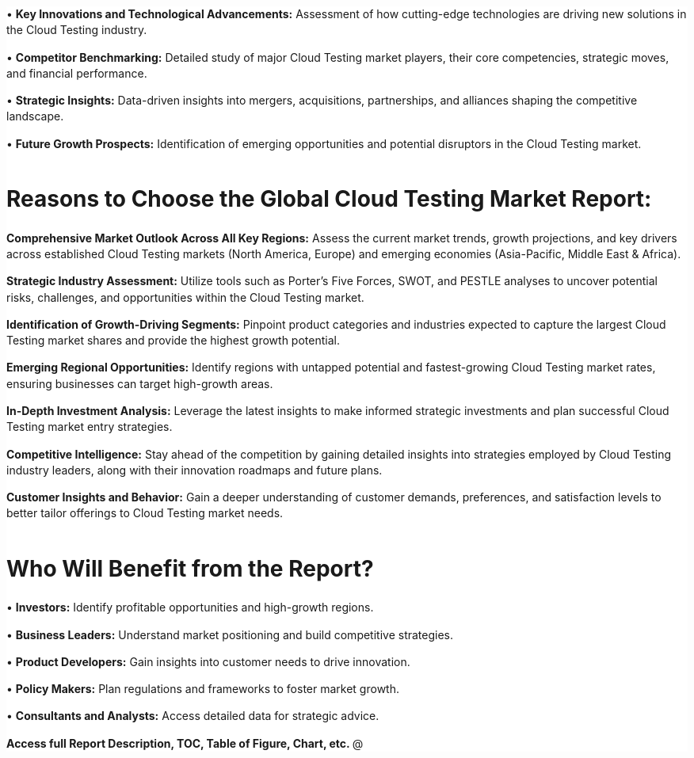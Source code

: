 • <strong>Key Innovations and Technological Advancements:</strong> Assessment of how cutting-edge technologies are driving new solutions in the Cloud Testing industry.

• <strong>Competitor Benchmarking:</strong> Detailed study of major Cloud Testing market players, their core competencies, strategic moves, and financial performance.

• <strong>Strategic Insights:</strong> Data-driven insights into mergers, acquisitions, partnerships, and alliances shaping the competitive landscape.

• <strong>Future Growth Prospects:</strong> Identification of emerging opportunities and potential disruptors in the Cloud Testing market.

# <strong>Reasons to Choose the Global Cloud Testing Market Report:</strong>

<strong>Comprehensive Market Outlook Across All Key Regions:</strong>
Assess the current market trends, growth projections, and key drivers across established Cloud Testing markets (North America, Europe) and emerging economies (Asia-Pacific, Middle East & Africa).

<strong>Strategic Industry Assessment:</strong>
Utilize tools such as Porter’s Five Forces, SWOT, and PESTLE analyses to uncover potential risks, challenges, and opportunities within the Cloud Testing market.

<strong>Identification of Growth-Driving Segments:</strong>
Pinpoint product categories and industries expected to capture the largest Cloud Testing market shares and provide the highest growth potential.

<strong>Emerging Regional Opportunities:</strong>
Identify regions with untapped potential and fastest-growing Cloud Testing market rates, ensuring businesses can target high-growth areas.

<strong>In-Depth Investment Analysis:</strong>
Leverage the latest insights to make informed strategic investments and plan successful Cloud Testing market entry strategies.

<strong>Competitive Intelligence:</strong>
Stay ahead of the competition by gaining detailed insights into strategies employed by Cloud Testing industry leaders, along with their innovation roadmaps and future plans.

<strong>Customer Insights and Behavior:</strong>
Gain a deeper understanding of customer demands, preferences, and satisfaction levels to better tailor offerings to Cloud Testing market needs.

# <strong>Who Will Benefit from the Report?</strong>

• <strong>Investors:</strong> Identify profitable opportunities and high-growth regions.

• <strong>Business Leaders:</strong> Understand market positioning and build competitive strategies.

• <strong>Product Developers:</strong> Gain insights into customer needs to drive innovation.

• <strong>Policy Makers:</strong> Plan regulations and frameworks to foster market growth.

• <strong>Consultants and Analysts:</strong> Access detailed data for strategic advice.
</ul>
<strong>Access full Report Description, TOC, Table of Figure, Chart, etc. </strong>@  <a href= style=color:#0000ff;></a></font>
